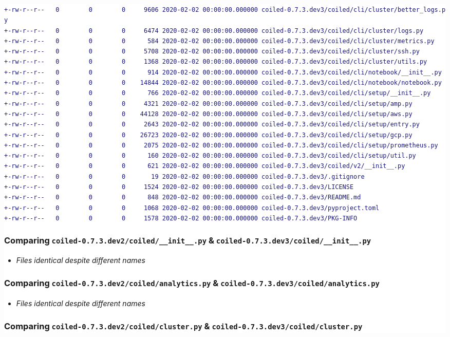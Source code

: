 ```diff
+-rw-r--r--   0        0        0     9606 2020-02-02 00:00:00.000000 coiled-0.7.3.dev3/coiled/cli/cluster/better_logs.py
+-rw-r--r--   0        0        0     6474 2020-02-02 00:00:00.000000 coiled-0.7.3.dev3/coiled/cli/cluster/logs.py
+-rw-r--r--   0        0        0      584 2020-02-02 00:00:00.000000 coiled-0.7.3.dev3/coiled/cli/cluster/metrics.py
+-rw-r--r--   0        0        0     5708 2020-02-02 00:00:00.000000 coiled-0.7.3.dev3/coiled/cli/cluster/ssh.py
+-rw-r--r--   0        0        0     1368 2020-02-02 00:00:00.000000 coiled-0.7.3.dev3/coiled/cli/cluster/utils.py
+-rw-r--r--   0        0        0      914 2020-02-02 00:00:00.000000 coiled-0.7.3.dev3/coiled/cli/notebook/__init__.py
+-rw-r--r--   0        0        0    14844 2020-02-02 00:00:00.000000 coiled-0.7.3.dev3/coiled/cli/notebook/notebook.py
+-rw-r--r--   0        0        0      766 2020-02-02 00:00:00.000000 coiled-0.7.3.dev3/coiled/cli/setup/__init__.py
+-rw-r--r--   0        0        0     4321 2020-02-02 00:00:00.000000 coiled-0.7.3.dev3/coiled/cli/setup/amp.py
+-rw-r--r--   0        0        0    44128 2020-02-02 00:00:00.000000 coiled-0.7.3.dev3/coiled/cli/setup/aws.py
+-rw-r--r--   0        0        0     2643 2020-02-02 00:00:00.000000 coiled-0.7.3.dev3/coiled/cli/setup/entry.py
+-rw-r--r--   0        0        0    26723 2020-02-02 00:00:00.000000 coiled-0.7.3.dev3/coiled/cli/setup/gcp.py
+-rw-r--r--   0        0        0     2075 2020-02-02 00:00:00.000000 coiled-0.7.3.dev3/coiled/cli/setup/prometheus.py
+-rw-r--r--   0        0        0      160 2020-02-02 00:00:00.000000 coiled-0.7.3.dev3/coiled/cli/setup/util.py
+-rw-r--r--   0        0        0      621 2020-02-02 00:00:00.000000 coiled-0.7.3.dev3/coiled/v2/__init__.py
+-rw-r--r--   0        0        0       19 2020-02-02 00:00:00.000000 coiled-0.7.3.dev3/.gitignore
+-rw-r--r--   0        0        0     1524 2020-02-02 00:00:00.000000 coiled-0.7.3.dev3/LICENSE
+-rw-r--r--   0        0        0      848 2020-02-02 00:00:00.000000 coiled-0.7.3.dev3/README.md
+-rw-r--r--   0        0        0     1068 2020-02-02 00:00:00.000000 coiled-0.7.3.dev3/pyproject.toml
+-rw-r--r--   0        0        0     1578 2020-02-02 00:00:00.000000 coiled-0.7.3.dev3/PKG-INFO
```

### Comparing `coiled-0.7.3.dev2/coiled/__init__.py` & `coiled-0.7.3.dev3/coiled/__init__.py`

 * *Files identical despite different names*

### Comparing `coiled-0.7.3.dev2/coiled/analytics.py` & `coiled-0.7.3.dev3/coiled/analytics.py`

 * *Files identical despite different names*

### Comparing `coiled-0.7.3.dev2/coiled/cluster.py` & `coiled-0.7.3.dev3/coiled/cluster.py`
